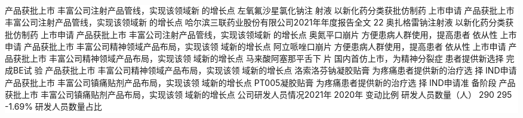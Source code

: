 产品获批上市
丰富公司注射产品管线，实现该领域新
的增长点
左氧氟沙星氯化钠注
射液
以新化药分类获批仿制药
上市申请
产品获批上市
丰富公司注射产品管线，实现该领域新
的增长点
哈尔滨三联药业股份有限公司2021年年度报告全文
22
奥扎格雷钠注射液
以新化药分类获批仿制药
上市申请
产品获批上市
丰富公司注射产品管线，实现该领域新
的增长点
奥氮平口崩片
方便患病人群使用，提高患者
依从性
上市申请
产品获批上市
丰富公司精神领域产品布局，实现该领
域新的增长点
阿立哌唑口崩片
方便患病人群使用，提高患者
依从性
上市申请
产品获批上市
丰富公司精神领域产品布局，实现该领
域新的增长点
马来酸阿塞那平舌下
片
国内首仿上市，为精神分裂症
患者提供新选择
完成BE试
验
产品获批上市
丰富公司精神领域产品布局，实现该领
域新的增长点
洛索洛芬钠凝胶贴膏
为疼痛患者提供新的治疗选
择
IND申请
产品获批上市
丰富公司镇痛贴剂产品布局，实现该领
域新的增长点
PT005凝胶贴膏
为疼痛患者提供新的治疗选
择
IND申请准
备阶段
产品获批上市
丰富公司镇痛贴剂产品布局，实现该领
域新的增长点
公司研发人员情况2021年
2020年
变动比例
研发人员数量（人）
290
295
-1.69%
研发人员数量占比
